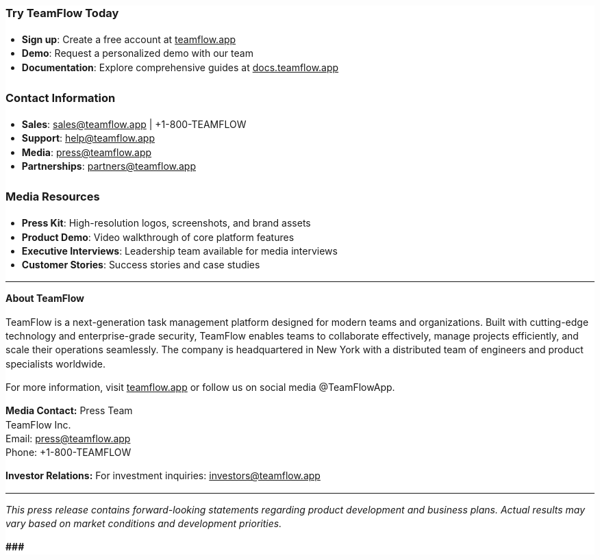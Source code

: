 ### Try TeamFlow Today
- **Sign up**: Create a free account at [teamflow.app](https://teamflow.app)
- **Demo**: Request a personalized demo with our team
- **Documentation**: Explore comprehensive guides at [docs.teamflow.app](https://docs.teamflow.app)

### Contact Information
- **Sales**: sales@teamflow.app | +1-800-TEAMFLOW
- **Support**: help@teamflow.app
- **Media**: press@teamflow.app
- **Partnerships**: partners@teamflow.app

### Media Resources
- **Press Kit**: High-resolution logos, screenshots, and brand assets
- **Product Demo**: Video walkthrough of core platform features
- **Executive Interviews**: Leadership team available for media interviews
- **Customer Stories**: Success stories and case studies

---

**About TeamFlow**

TeamFlow is a next-generation task management platform designed for modern teams and organizations. Built with cutting-edge technology and enterprise-grade security, TeamFlow enables teams to collaborate effectively, manage projects efficiently, and scale their operations seamlessly. The company is headquartered in New York with a distributed team of engineers and product specialists worldwide.

For more information, visit [teamflow.app](https://teamflow.app) or follow us on social media @TeamFlowApp.

**Media Contact:**
Press Team  
TeamFlow Inc.  
Email: press@teamflow.app  
Phone: +1-800-TEAMFLOW

**Investor Relations:**
For investment inquiries: investors@teamflow.app

---

*This press release contains forward-looking statements regarding product development and business plans. Actual results may vary based on market conditions and development priorities.*

**###**